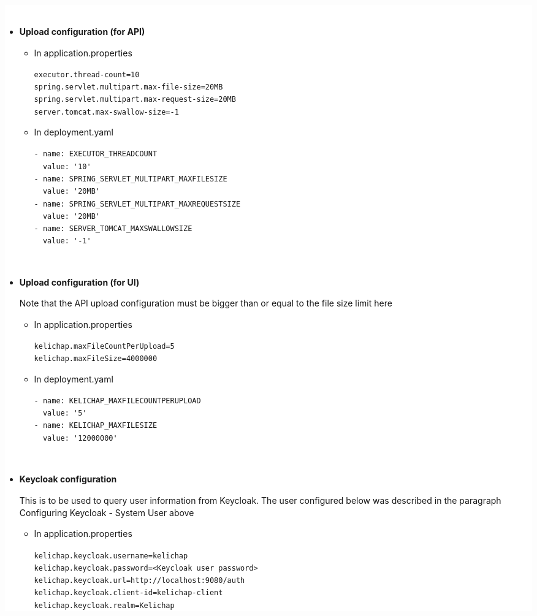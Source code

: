  

-   **Upload configuration (for API)**

    -   In application.properties

        ~~~~~~~~~~~~~~~~~~~~~~~~~~~~~~~~~~~~~~~~~~~~~~~~~~~~~~~~~~~~~~~~~~~~~~~~
        executor.thread-count=10
        spring.servlet.multipart.max-file-size=20MB
        spring.servlet.multipart.max-request-size=20MB
        server.tomcat.max-swallow-size=-1
        ~~~~~~~~~~~~~~~~~~~~~~~~~~~~~~~~~~~~~~~~~~~~~~~~~~~~~~~~~~~~~~~~~~~~~~~~

    -   In deployment.yaml

        ~~~~~~~~~~~~~~~~~~~~~~~~~~~~~~~~~~~~~~~~~~~~~~~~~~~~~~~~~~~~~~~~~~~~~~~~
        - name: EXECUTOR_THREADCOUNT
          value: '10'
        - name: SPRING_SERVLET_MULTIPART_MAXFILESIZE
          value: '20MB'
        - name: SPRING_SERVLET_MULTIPART_MAXREQUESTSIZE
          value: '20MB'
        - name: SERVER_TOMCAT_MAXSWALLOWSIZE
          value: '-1'
        ~~~~~~~~~~~~~~~~~~~~~~~~~~~~~~~~~~~~~~~~~~~~~~~~~~~~~~~~~~~~~~~~~~~~~~~~

 

-   **Upload configuration (for UI)**

    Note that the API upload configuration must be bigger than or equal to the
    file size limit here

    -   In application.properties

        ~~~~~~~~~~~~~~~~~~~~~~~~~~~~~~~~~~~~~~~~~~~~~~~~~~~~~~~~~~~~~~~~~~~~~~~~
        kelichap.maxFileCountPerUpload=5
        kelichap.maxFileSize=4000000
        ~~~~~~~~~~~~~~~~~~~~~~~~~~~~~~~~~~~~~~~~~~~~~~~~~~~~~~~~~~~~~~~~~~~~~~~~

    -   In deployment.yaml

        ~~~~~~~~~~~~~~~~~~~~~~~~~~~~~~~~~~~~~~~~~~~~~~~~~~~~~~~~~~~~~~~~~~~~~~~~
        - name: KELICHAP_MAXFILECOUNTPERUPLOAD
          value: '5'
        - name: KELICHAP_MAXFILESIZE
          value: '12000000'
        ~~~~~~~~~~~~~~~~~~~~~~~~~~~~~~~~~~~~~~~~~~~~~~~~~~~~~~~~~~~~~~~~~~~~~~~~

         

-   **Keycloak configuration**

    This is to be used to query user information from Keycloak. The user
    configured below was described in the paragraph Configuring Keycloak -
    System User above

    -   In application.properties

        ~~~~~~~~~~~~~~~~~~~~~~~~~~~~~~~~~~~~~~~~~~~~~~~~~~~~~~~~~~~~~~~~~~~~~~~~
        kelichap.keycloak.username=kelichap
        kelichap.keycloak.password=<Keycloak user password>
        kelichap.keycloak.url=http://localhost:9080/auth
        kelichap.keycloak.client-id=kelichap-client
        kelichap.keycloak.realm=Kelichap
        ~~~~~~~~~~~~~~~~~~~~~~~~~~~~~~~~~~~~~~~~~~~~~~~~~~~~~~~~~~~~~~~~~~~~~~~~
